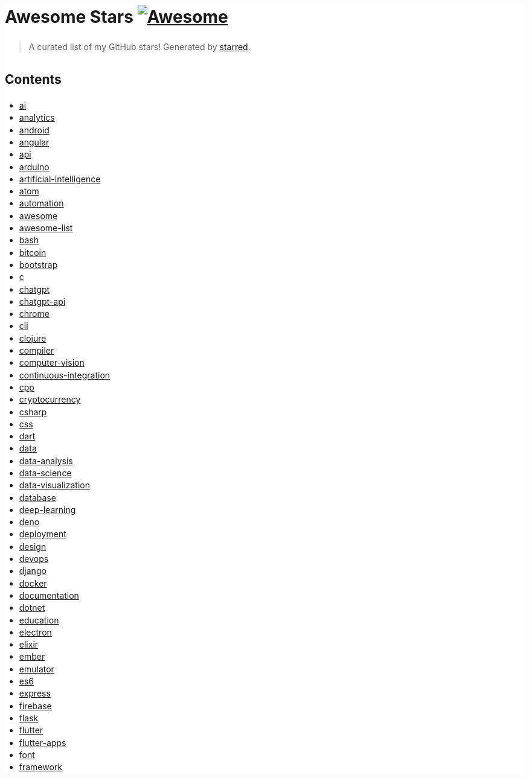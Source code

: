 
# Awesome Stars [![Awesome](https://awesome.re/badge.svg)](https://github.com/sindresorhus/awesome)

> A curated list of my GitHub stars! Generated by [starred](https://github.com/maguowei/starred).

## Contents

- [ai](#ai)
- [analytics](#analytics)
- [android](#android)
- [angular](#angular)
- [api](#api)
- [arduino](#arduino)
- [artificial-intelligence](#artificial-intelligence)
- [atom](#atom)
- [automation](#automation)
- [awesome](#awesome)
- [awesome-list](#awesome-list)
- [bash](#bash)
- [bitcoin](#bitcoin)
- [bootstrap](#bootstrap)
- [c](#c)
- [chatgpt](#chatgpt)
- [chatgpt-api](#chatgpt-api)
- [chrome](#chrome)
- [cli](#cli)
- [clojure](#clojure)
- [compiler](#compiler)
- [computer-vision](#computer-vision)
- [continuous-integration](#continuous-integration)
- [cpp](#cpp)
- [cryptocurrency](#cryptocurrency)
- [csharp](#csharp)
- [css](#css)
- [dart](#dart)
- [data](#data)
- [data-analysis](#data-analysis)
- [data-science](#data-science)
- [data-visualization](#data-visualization)
- [database](#database)
- [deep-learning](#deep-learning)
- [deno](#deno)
- [deployment](#deployment)
- [design](#design)
- [devops](#devops)
- [django](#django)
- [docker](#docker)
- [documentation](#documentation)
- [dotnet](#dotnet)
- [education](#education)
- [electron](#electron)
- [elixir](#elixir)
- [ember](#ember)
- [emulator](#emulator)
- [es6](#es6)
- [express](#express)
- [firebase](#firebase)
- [flask](#flask)
- [flutter](#flutter)
- [flutter-apps](#flutter-apps)
- [font](#font)
- [framework](#framework)